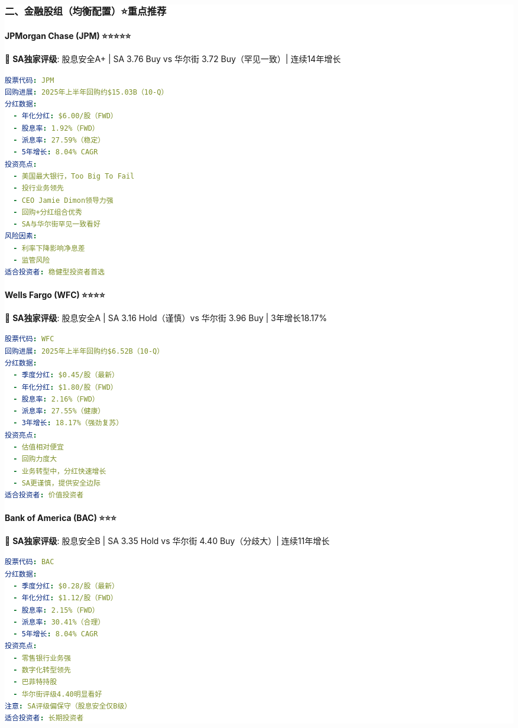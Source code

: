 ### 二、金融股组（均衡配置）⭐重点推荐

#### JPMorgan Chase (JPM) ⭐⭐⭐⭐⭐
💎 **SA独家评级**: 股息安全A+ | SA 3.76 Buy vs 华尔街 3.72 Buy（罕见一致）| 连续14年增长
```yaml
股票代码: JPM
回购进展: 2025年上半年回购约$15.03B（10-Q）
分红数据:
  - 年化分红: $6.00/股（FWD）
  - 股息率: 1.92%（FWD）
  - 派息率: 27.59%（稳定）
  - 5年增长: 8.04% CAGR
投资亮点:
  - 美国最大银行，Too Big To Fail
  - 投行业务领先
  - CEO Jamie Dimon领导力强
  - 回购+分红组合优秀
  - SA与华尔街罕见一致看好
风险因素:
  - 利率下降影响净息差
  - 监管风险
适合投资者: 稳健型投资者首选
```

#### Wells Fargo (WFC) ⭐⭐⭐⭐
💎 **SA独家评级**: 股息安全A | SA 3.16 Hold（谨慎）vs 华尔街 3.96 Buy | 3年增长18.17%
```yaml
股票代码: WFC
回购进展: 2025年上半年回购约$6.52B（10-Q）
分红数据:
  - 季度分红: $0.45/股（最新）
  - 年化分红: $1.80/股（FWD）
  - 股息率: 2.16%（FWD）
  - 派息率: 27.55%（健康）
  - 3年增长: 18.17%（强劲复苏）
投资亮点:
  - 估值相对便宜
  - 回购力度大
  - 业务转型中，分红快速增长
  - SA更谨慎，提供安全边际
适合投资者: 价值投资者
```

#### Bank of America (BAC) ⭐⭐⭐
💎 **SA独家评级**: 股息安全B | SA 3.35 Hold vs 华尔街 4.40 Buy（分歧大）| 连续11年增长
```yaml
股票代码: BAC
分红数据:
  - 季度分红: $0.28/股（最新）
  - 年化分红: $1.12/股（FWD）
  - 股息率: 2.15%（FWD）
  - 派息率: 30.41%（合理）
  - 5年增长: 8.04% CAGR
投资亮点:
  - 零售银行业务强
  - 数字化转型领先
  - 巴菲特持股
  - 华尔街评级4.40明显看好
注意: SA评级偏保守（股息安全仅B级）
适合投资者: 长期投资者
```
